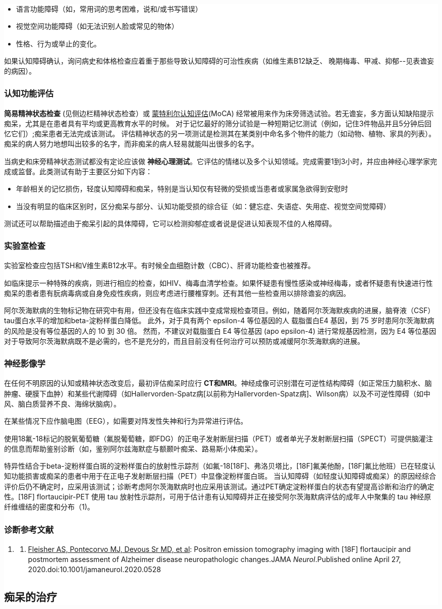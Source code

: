 - 语言功能障碍（如，常用词的思考困难，说和/或书写错误）

- 视觉空间功能障碍（如无法识别人脸或常见的物体）

- 性格、行为或举止的变化。


如果认知障碍确认，询问病史和体格检查应着重于那些导致认知障碍的可治性疾病（如维生素B12缺乏、 晚期梅毒、甲减、抑郁--见表谵妄的病因）。

### 认知功能评估

**简易精神状态检查** (见侧边栏精神状态检查）或 [蒙特利尔认知评估](https://www.mocatest.org/)(MoCA) 经常被用来作为床旁筛选试验。若无谵妄，多方面认知缺陷提示痴呆，尤其是在患者具有平均或更高教育水平的时候。 对于记忆最好的筛分试验是一种短期记忆测试（例如，记住3件物品并且5分钟后回忆它们）;痴呆患者无法完成该测试。 评估精神状态的另一项测试是检测其在某类别中命名多个物件的能力（如动物、植物、家具的列表）。痴呆的病人努力地想叫出较多的名字，而非痴呆的病人轻易就能叫出很多的名字。

当病史和床旁精神状态测试都没有定论应该做 **神经心理测试**。它评估的情绪以及多个认知领域。完成需要1到3小时，并应由神经心理学家完成或监督。此类测试有助于主要区分如下内容：

- 年龄相关的记忆损伤，轻度认知障碍和痴呆，特别是当认知仅有轻微的受损或当患者或家属急欲得到安慰时

- 当没有明显的临床区别时，区分痴呆与部分、认知功能受损的综合征（如：健忘症、失语症、失用症、视觉空间觉障碍）


测试还可以帮助描述由于痴呆引起的具体障碍，它可以检测抑郁症或者说是促进认知表现不佳的人格障碍。

### 实验室检查

实验室检查应包括TSH和V维生素B12水平。有时候全血细胞计数（CBC）、肝肾功能检查也被推荐。

如临床提示一种特殊的疾病，则进行相应的检查，如HIV、梅毒血清学检查。如果怀疑患有慢性感染或神经梅毒，或者怀疑患有快速进行性痴呆的患者患有朊病毒病或自身免疫性疾病，则应考虑进行腰椎穿刺。还有其他一些检查用以排除谵妄的病因。

阿尔茨海默病的生物标记物在研究中有用，但还没有在临床实践中变成常规检查项目。例如，随着阿尔茨海默疾病的进展，脑脊液（CSF）tau蛋白水平的增加和beta-淀粉样蛋白降低。 此外，对于具有两个 epsilon-4 等位基因的人 载脂蛋白E4 基因，到 75 岁时患阿尔茨海默病的风险是没有等位基因的人的 10 到 30 倍。 然而，不建议对载脂蛋白 E4 等位基因 (apo epsilon-4) 进行常规基因检测，因为 E4 等位基因对于导致阿尔茨海默病既不是必需的，也不是充分的，而且目前没有任何治疗可以预防或减缓阿尔茨海默病的进展。

### 神经影像学

在任何不明原因的认知或精神状态改变后，最初评估痴呆时应行 **CT和MRI**。神经成像可识别潜在可逆性结构障碍（如正常压力脑积水、脑肿瘤、硬膜下血肿）和某些代谢障碍（如Hallervorden-Spatz病\[以前称为Hallervorden-Spatz病\]、Wilson病）以及不可逆性障碍（如中风、脑白质营养不良、海绵状脑病）。

在某些情况下应作脑电图（EEG），如需要对阵发性失神和行为异常进行评估。

使用18氟-18标记的脱氧葡萄糖（氟脱葡萄糖，即FDG）的正电子发射断层扫描（PET）或者单光子发射断层扫描（SPECT）可提供脑灌注的信息而帮助鉴别诊断（如，鉴别阿尔兹海默症与额颞叶痴呆、路易斯小体痴呆）。

特异性结合于beta-淀粉样蛋白斑的淀粉样蛋白的放射性示踪剂（如氟-18\[18F\]、弗洛贝塔比，\[18F\]氟美他酚，\[18F\]氟比他班）已在轻度认知功能损害或痴呆的患者中用于在正电子发射断层扫描（PET）中显像淀粉样蛋白斑。 当认知障碍（如轻度认知障碍或痴呆）的原因经综合评价后仍不确定时，应采用该测试；诊断考虑阿尔茨海默病时也应采用该测试。通过PET确定淀粉样蛋白的状态有望提高诊断和治疗的确定性。\[18F\] flortaucipir-PET 使用 tau 放射性示踪剂，可用于估计患有认知障碍并正在接受阿尔茨海默病评估的成年人中聚集的 tau 神经原纤维缠结的密度和分布（1)。

### 诊断参考文献

1. 1. [Fleisher AS, Pontecorvo MJ, Devous Sr MD, et al](https://jamanetwork.com/journals/jamaneurology/fullarticle/2764329): Positron emission tomography imaging with \[18F\] flortaucipir and postmortem assessment of Alzheimer disease neuropathologic changes.JAMA _Neurol_.Published online April 27, 2020.doi:10.1001/jamaneurol.2020.0528


## 痴呆的治疗

